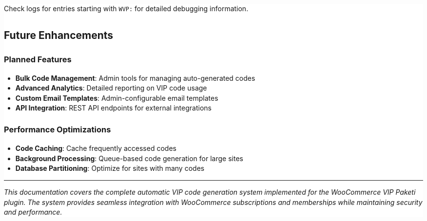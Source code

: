Check logs for entries starting with `WVP:` for detailed debugging information.

## Future Enhancements

### Planned Features
- **Bulk Code Management**: Admin tools for managing auto-generated codes
- **Advanced Analytics**: Detailed reporting on VIP code usage
- **Custom Email Templates**: Admin-configurable email templates
- **API Integration**: REST API endpoints for external integrations

### Performance Optimizations
- **Code Caching**: Cache frequently accessed codes
- **Background Processing**: Queue-based code generation for large sites
- **Database Partitioning**: Optimize for sites with many codes

---

*This documentation covers the complete automatic VIP code generation system implemented for the WooCommerce VIP Paketi plugin. The system provides seamless integration with WooCommerce subscriptions and memberships while maintaining security and performance.*